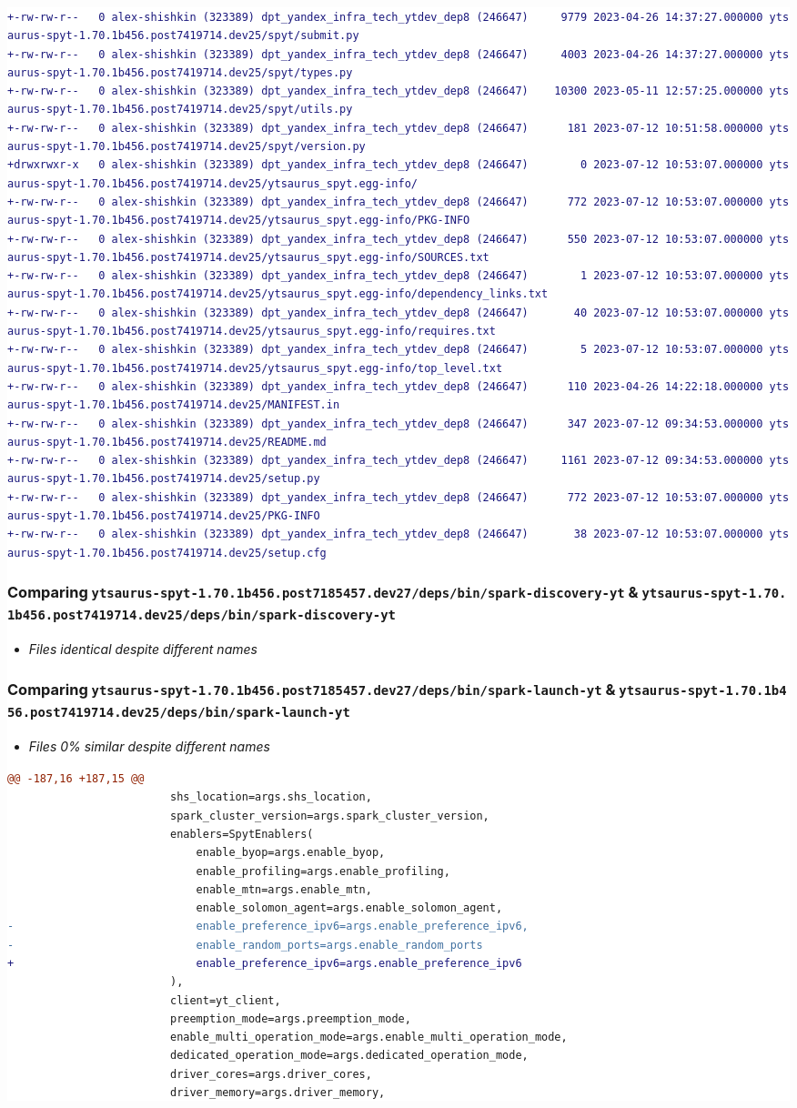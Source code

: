 ```diff
+-rw-rw-r--   0 alex-shishkin (323389) dpt_yandex_infra_tech_ytdev_dep8 (246647)     9779 2023-04-26 14:37:27.000000 ytsaurus-spyt-1.70.1b456.post7419714.dev25/spyt/submit.py
+-rw-rw-r--   0 alex-shishkin (323389) dpt_yandex_infra_tech_ytdev_dep8 (246647)     4003 2023-04-26 14:37:27.000000 ytsaurus-spyt-1.70.1b456.post7419714.dev25/spyt/types.py
+-rw-rw-r--   0 alex-shishkin (323389) dpt_yandex_infra_tech_ytdev_dep8 (246647)    10300 2023-05-11 12:57:25.000000 ytsaurus-spyt-1.70.1b456.post7419714.dev25/spyt/utils.py
+-rw-rw-r--   0 alex-shishkin (323389) dpt_yandex_infra_tech_ytdev_dep8 (246647)      181 2023-07-12 10:51:58.000000 ytsaurus-spyt-1.70.1b456.post7419714.dev25/spyt/version.py
+drwxrwxr-x   0 alex-shishkin (323389) dpt_yandex_infra_tech_ytdev_dep8 (246647)        0 2023-07-12 10:53:07.000000 ytsaurus-spyt-1.70.1b456.post7419714.dev25/ytsaurus_spyt.egg-info/
+-rw-rw-r--   0 alex-shishkin (323389) dpt_yandex_infra_tech_ytdev_dep8 (246647)      772 2023-07-12 10:53:07.000000 ytsaurus-spyt-1.70.1b456.post7419714.dev25/ytsaurus_spyt.egg-info/PKG-INFO
+-rw-rw-r--   0 alex-shishkin (323389) dpt_yandex_infra_tech_ytdev_dep8 (246647)      550 2023-07-12 10:53:07.000000 ytsaurus-spyt-1.70.1b456.post7419714.dev25/ytsaurus_spyt.egg-info/SOURCES.txt
+-rw-rw-r--   0 alex-shishkin (323389) dpt_yandex_infra_tech_ytdev_dep8 (246647)        1 2023-07-12 10:53:07.000000 ytsaurus-spyt-1.70.1b456.post7419714.dev25/ytsaurus_spyt.egg-info/dependency_links.txt
+-rw-rw-r--   0 alex-shishkin (323389) dpt_yandex_infra_tech_ytdev_dep8 (246647)       40 2023-07-12 10:53:07.000000 ytsaurus-spyt-1.70.1b456.post7419714.dev25/ytsaurus_spyt.egg-info/requires.txt
+-rw-rw-r--   0 alex-shishkin (323389) dpt_yandex_infra_tech_ytdev_dep8 (246647)        5 2023-07-12 10:53:07.000000 ytsaurus-spyt-1.70.1b456.post7419714.dev25/ytsaurus_spyt.egg-info/top_level.txt
+-rw-rw-r--   0 alex-shishkin (323389) dpt_yandex_infra_tech_ytdev_dep8 (246647)      110 2023-04-26 14:22:18.000000 ytsaurus-spyt-1.70.1b456.post7419714.dev25/MANIFEST.in
+-rw-rw-r--   0 alex-shishkin (323389) dpt_yandex_infra_tech_ytdev_dep8 (246647)      347 2023-07-12 09:34:53.000000 ytsaurus-spyt-1.70.1b456.post7419714.dev25/README.md
+-rw-rw-r--   0 alex-shishkin (323389) dpt_yandex_infra_tech_ytdev_dep8 (246647)     1161 2023-07-12 09:34:53.000000 ytsaurus-spyt-1.70.1b456.post7419714.dev25/setup.py
+-rw-rw-r--   0 alex-shishkin (323389) dpt_yandex_infra_tech_ytdev_dep8 (246647)      772 2023-07-12 10:53:07.000000 ytsaurus-spyt-1.70.1b456.post7419714.dev25/PKG-INFO
+-rw-rw-r--   0 alex-shishkin (323389) dpt_yandex_infra_tech_ytdev_dep8 (246647)       38 2023-07-12 10:53:07.000000 ytsaurus-spyt-1.70.1b456.post7419714.dev25/setup.cfg
```

### Comparing `ytsaurus-spyt-1.70.1b456.post7185457.dev27/deps/bin/spark-discovery-yt` & `ytsaurus-spyt-1.70.1b456.post7419714.dev25/deps/bin/spark-discovery-yt`

 * *Files identical despite different names*

### Comparing `ytsaurus-spyt-1.70.1b456.post7185457.dev27/deps/bin/spark-launch-yt` & `ytsaurus-spyt-1.70.1b456.post7419714.dev25/deps/bin/spark-launch-yt`

 * *Files 0% similar despite different names*

```diff
@@ -187,16 +187,15 @@
                         shs_location=args.shs_location,
                         spark_cluster_version=args.spark_cluster_version,
                         enablers=SpytEnablers(
                             enable_byop=args.enable_byop,
                             enable_profiling=args.enable_profiling,
                             enable_mtn=args.enable_mtn,
                             enable_solomon_agent=args.enable_solomon_agent,
-                            enable_preference_ipv6=args.enable_preference_ipv6,
-                            enable_random_ports=args.enable_random_ports
+                            enable_preference_ipv6=args.enable_preference_ipv6
                         ),
                         client=yt_client,
                         preemption_mode=args.preemption_mode,
                         enable_multi_operation_mode=args.enable_multi_operation_mode,
                         dedicated_operation_mode=args.dedicated_operation_mode,
                         driver_cores=args.driver_cores,
                         driver_memory=args.driver_memory,
```
